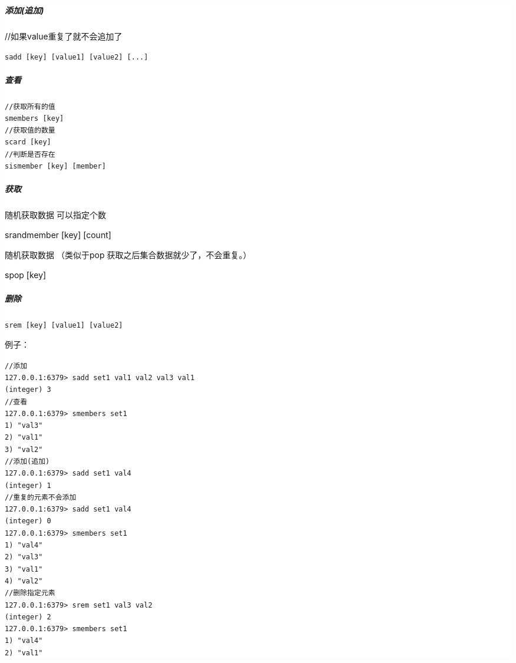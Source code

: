 ##### 添加(追加)

//如果value重复了就不会追加了

```txt
sadd [key] [value1] [value2] [...]
```

##### 查看

```txt
//获取所有的值
smembers [key]
//获取值的数量
scard [key]
//判断是否存在
sismember [key] [member]
```

##### 获取

随机获取数据 可以指定个数

srandmember [key] [count]

随机获取数据 （类似于pop 获取之后集合数据就少了，不会重复。）

spop [key]



##### 删除

```txt
srem [key] [value1] [value2]
```

例子：

```txt
//添加
127.0.0.1:6379> sadd set1 val1 val2 val3 val1
(integer) 3
//查看
127.0.0.1:6379> smembers set1
1) "val3"
2) "val1"
3) "val2"
//添加(追加)
127.0.0.1:6379> sadd set1 val4
(integer) 1
//重复的元素不会添加
127.0.0.1:6379> sadd set1 val4
(integer) 0
127.0.0.1:6379> smembers set1
1) "val4"
2) "val3"
3) "val1"
4) "val2"
//删除指定元素
127.0.0.1:6379> srem set1 val3 val2
(integer) 2
127.0.0.1:6379> smembers set1
1) "val4"
2) "val1"

```
